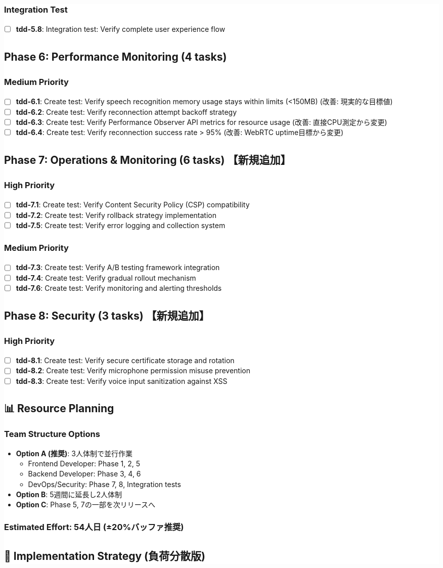 ### Integration Test
- [ ] **tdd-5.8**: Integration test: Verify complete user experience flow

## Phase 6: Performance Monitoring (4 tasks)

### Medium Priority
- [ ] **tdd-6.1**: Create test: Verify speech recognition memory usage stays within limits (<150MB) (改善: 現実的な目標値)
- [ ] **tdd-6.2**: Create test: Verify reconnection attempt backoff strategy
- [ ] **tdd-6.3**: Create test: Verify Performance Observer API metrics for resource usage (改善: 直接CPU測定から変更)
- [ ] **tdd-6.4**: Create test: Verify reconnection success rate > 95% (改善: WebRTC uptime目標から変更)

## Phase 7: Operations & Monitoring (6 tasks) 【新規追加】

### High Priority
- [ ] **tdd-7.1**: Create test: Verify Content Security Policy (CSP) compatibility
- [ ] **tdd-7.2**: Create test: Verify rollback strategy implementation
- [ ] **tdd-7.5**: Create test: Verify error logging and collection system

### Medium Priority
- [ ] **tdd-7.3**: Create test: Verify A/B testing framework integration
- [ ] **tdd-7.4**: Create test: Verify gradual rollout mechanism
- [ ] **tdd-7.6**: Create test: Verify monitoring and alerting thresholds

## Phase 8: Security (3 tasks) 【新規追加】

### High Priority
- [ ] **tdd-8.1**: Create test: Verify secure certificate storage and rotation
- [ ] **tdd-8.2**: Create test: Verify microphone permission misuse prevention
- [ ] **tdd-8.3**: Create test: Verify voice input sanitization against XSS

## 📊 Resource Planning

### Team Structure Options
- **Option A (推奨)**: 3人体制で並行作業
  - Frontend Developer: Phase 1, 2, 5
  - Backend Developer: Phase 3, 4, 6
  - DevOps/Security: Phase 7, 8, Integration tests
- **Option B**: 5週間に延長し2人体制
- **Option C**: Phase 5, 7の一部を次リリースへ

### Estimated Effort: 54人日 (±20%バッファ推奨)

## 🚀 Implementation Strategy (負荷分散版)
